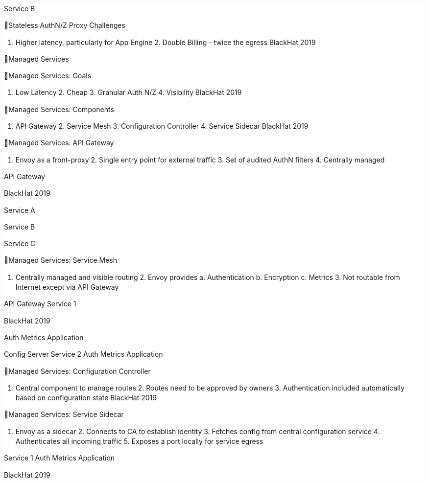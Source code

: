 Service B

Stateless AuthN/Z Proxy Challenges
1. Higher latency, particularly for App Engine 2. Double Billing - twice the egress
BlackHat 2019

Managed Services

Managed Services: Goals
1. Low Latency 2. Cheap 3. Granular Auth N/Z 4. Visibility
BlackHat 2019

Managed Services: Components
1. API Gateway 2. Service Mesh 3. Configuration Controller 4. Service Sidecar
BlackHat 2019

Managed Services: API Gateway

1. Envoy as a front-proxy 2. Single entry point for external traffic 3. Set of audited AuthN filters 4. Centrally managed

API Gateway

BlackHat 2019

Service A

Service B

Service C

Managed Services: Service Mesh

1. Centrally managed and visible routing 2. Envoy provides
a. Authentication b. Encryption c. Metrics 3. Not routable from Internet except via API Gateway

API Gateway Service 1

BlackHat 2019

Auth Metrics Application

Config Server
Service 2
Auth Metrics Application

Managed Services: Configuration Controller
1. Central component to manage routes 2. Routes need to be approved by owners 3. Authentication included automatically based on configuration state
BlackHat 2019

Managed Services: Service Sidecar

1. Envoy as a sidecar 2. Connects to CA to establish identity 3. Fetches config from central configuration service 4. Authenticates all incoming traffic 5. Exposes a port locally for service egress

Service 1
Auth Metrics Application

BlackHat 2019
